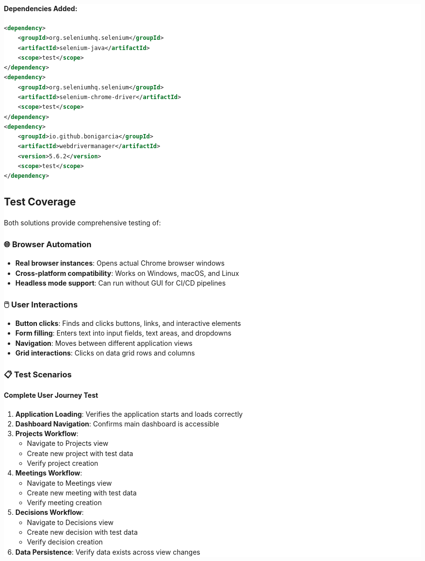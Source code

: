 #### Dependencies Added:
```xml
<dependency>
    <groupId>org.seleniumhq.selenium</groupId>
    <artifactId>selenium-java</artifactId>
    <scope>test</scope>
</dependency>
<dependency>
    <groupId>org.seleniumhq.selenium</groupId>
    <artifactId>selenium-chrome-driver</artifactId>
    <scope>test</scope>
</dependency>
<dependency>
    <groupId>io.github.bonigarcia</groupId>
    <artifactId>webdrivermanager</artifactId>
    <version>5.6.2</version>
    <scope>test</scope>
</dependency>
```

## Test Coverage

Both solutions provide comprehensive testing of:

### 🌐 Browser Automation
- **Real browser instances**: Opens actual Chrome browser windows
- **Cross-platform compatibility**: Works on Windows, macOS, and Linux
- **Headless mode support**: Can run without GUI for CI/CD pipelines

### 🖱️ User Interactions
- **Button clicks**: Finds and clicks buttons, links, and interactive elements
- **Form filling**: Enters text into input fields, text areas, and dropdowns
- **Navigation**: Moves between different application views
- **Grid interactions**: Clicks on data grid rows and columns

### 📋 Test Scenarios

#### Complete User Journey Test
1. **Application Loading**: Verifies the application starts and loads correctly
2. **Dashboard Navigation**: Confirms main dashboard is accessible
3. **Projects Workflow**: 
   - Navigate to Projects view
   - Create new project with test data
   - Verify project creation
4. **Meetings Workflow**:
   - Navigate to Meetings view
   - Create new meeting with test data
   - Verify meeting creation
5. **Decisions Workflow**:
   - Navigate to Decisions view
   - Create new decision with test data
   - Verify decision creation
6. **Data Persistence**: Verify data exists across view changes
